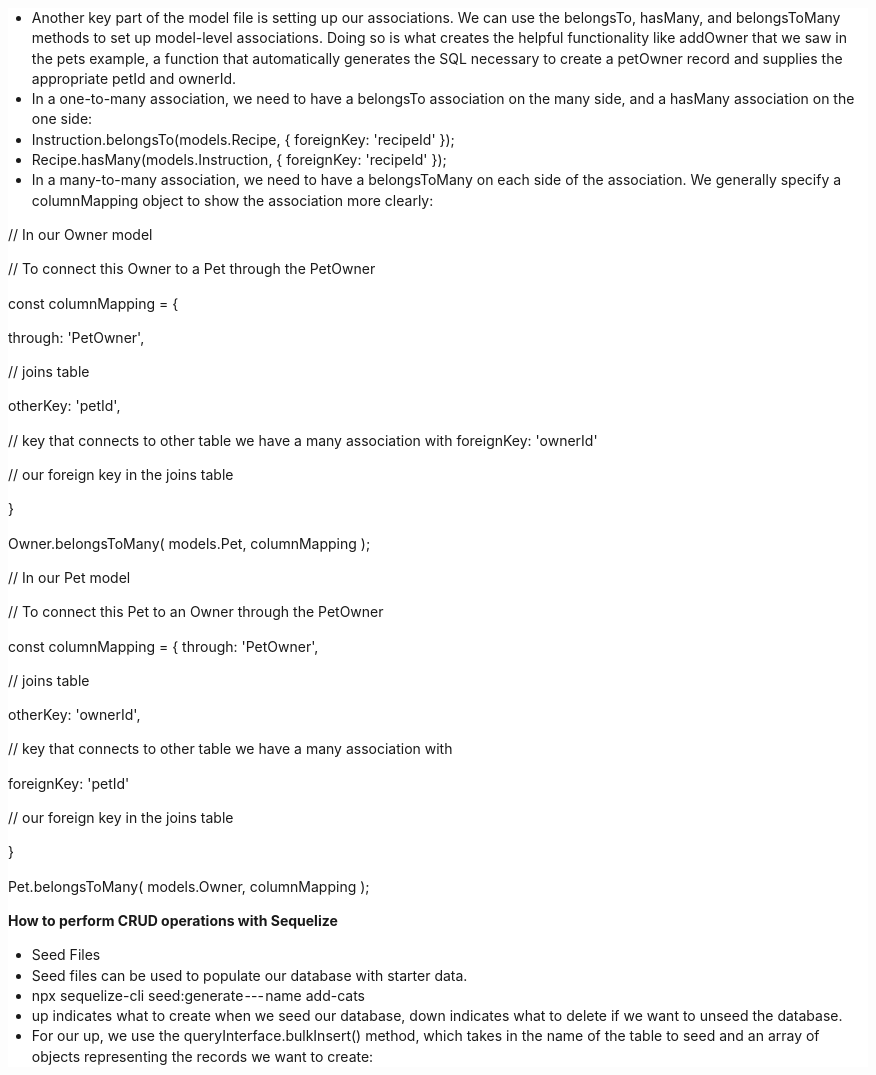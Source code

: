 -   Another key part of the model file is setting up our associations. We can use the belongsTo, hasMany, and belongsToMany methods to set up model-level associations. Doing so is what creates the helpful functionality like addOwner that we saw in the pets example, a function that automatically generates the SQL necessary to create a petOwner record and supplies the appropriate petId and ownerId.
-   In a one-to-many association, we need to have a belongsTo association on the many side, and a hasMany association on the one side:
-   Instruction.belongsTo(models.Recipe, { foreignKey: 'recipeId' });
-   Recipe.hasMany(models.Instruction, { foreignKey: 'recipeId' });
-   In a many-to-many association, we need to have a belongsToMany on each side of the association. We generally specify a columnMapping object to show the association more clearly:

// In our Owner model

// To connect this Owner to a Pet through the PetOwner

const columnMapping = {

through: 'PetOwner',

// joins table

otherKey: 'petId',

// key that connects to other table we have a many association with foreignKey: 'ownerId'

// our foreign key in the joins table

}

Owner.belongsToMany( models.Pet, columnMapping );

// In our Pet model

// To connect this Pet to an Owner through the PetOwner

const columnMapping = { through: 'PetOwner',

// joins table

otherKey: 'ownerId',

// key that connects to other table we have a many association with

foreignKey: 'petId'

// our foreign key in the joins table

}

Pet.belongsToMany( models.Owner, columnMapping );

**How to perform CRUD operations with Sequelize**

-   Seed Files
-   Seed files can be used to populate our database with starter data.
-   npx sequelize-cli seed:generate --- name add-cats
-   up indicates what to create when we seed our database, down indicates what to delete if we want to unseed the database.
-   For our up, we use the queryInterface.bulkInsert() method, which takes in the name of the table to seed and an array of objects representing the records we want to create:
